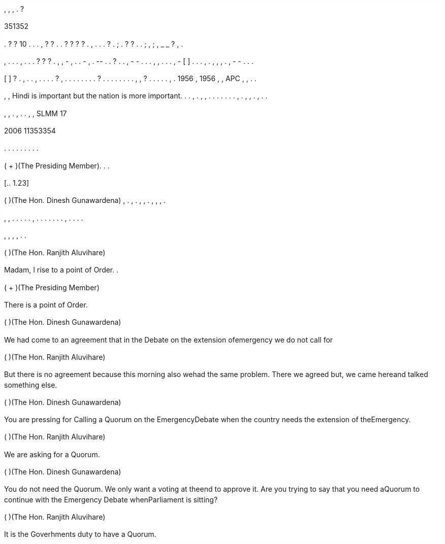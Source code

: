 , , , . ?

351352

. ? ? 10 . . . , ? ? . . ? ? ? ? . , . . . ? . ; . ? ? . . ; , ; , _ _ ? , .

, . . . , . . . ? ? ? . , , - , . . - , . -- . . ? . . , - - . . . , , . . . , - [ ] . . . , . , , , . , - - . . .

[ ] ? . , . . , . . . . ? , . . . . . . . . ? . . . . . . . . , , ? . . . . . , . 1956 , 1956 , , APC , , . .

, , Hindi is important but the nation is more important. . . , . , , . . . . . . . , . , , . , . .

, , . , . . , , SLMM 17

2006 11353354

. . . . . . . . .

( + )(The Presiding Member). . .

[.. 1.23]

( )(The Hon. Dinesh Gunawardena) , . , . , , . , , , .

, , . . . . . , . . . . . . . , . . . .

, , , , . .

( )(The Hon. Ranjith Aluvihare)

Madam, I rise to a point of Order. .

( + )(The Presiding Member)

There is a point of Order.

( )(The Hon. Dinesh Gunawardena)

We had come to an agreement that in the Debate on the extension ofemergency we do not call for

( )(The Hon. Ranjith Aluvihare)

But there is no agreement because this morning also wehad the same problem. There we agreed but, we came hereand talked something else.

( )(The Hon. Dinesh Gunawardena)

You are pressing for Calling a Quorum on the EmergencyDebate when the country needs the extension of theEmergency.

( )(The Hon. Ranjith Aluvihare)

We are asking for a Quorum.

( )(The Hon. Dinesh Gunawardena)

You do not need the Quorum. We only want a voting at theend to approve it. Are you trying to say that you need aQuorum to continue with the Emergency Debate whenParliament is sitting?

( )(The Hon. Ranjith Aluvihare)

It is the Goverhments duty to have a Quorum.
